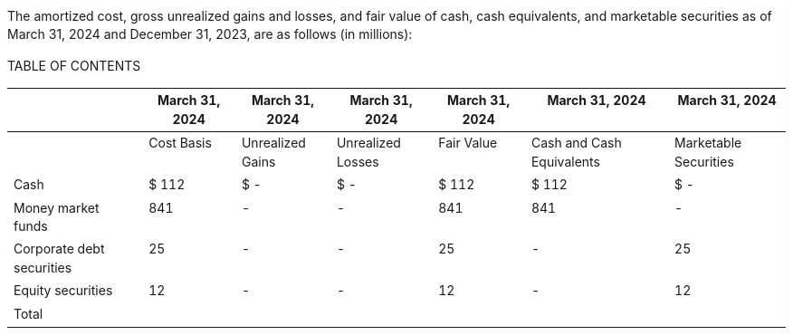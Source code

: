 <p>The amortized cost, gross unrealized gains and losses, and fair value of cash, cash equivalents, and marketable securities as of March 31, 2024 and December 31, 2023, are as follows (in millions):</p>
<p>TABLE OF CONTENTS</p>
<table>
<thead>
<tr>
<th></th>
<th>March 31, 2024</th>
<th>March 31, 2024</th>
<th>March 31, 2024</th>
<th>March 31, 2024</th>
<th>March 31, 2024</th>
<th>March 31, 2024</th>
</tr>
</thead>
<tbody>
<tr>
<td></td>
<td>Cost Basis</td>
<td>Unrealized Gains</td>
<td>Unrealized Losses</td>
<td>Fair Value</td>
<td>Cash and Cash Equivalents</td>
<td>Marketable Securities</td>
</tr>
<tr>
<td>Cash</td>
<td>$ 112</td>
<td>$ -</td>
<td>$ -</td>
<td>$ 112</td>
<td>$ 112</td>
<td>$ -</td>
</tr>
<tr>
<td>Money market funds</td>
<td>841</td>
<td>-</td>
<td>-</td>
<td>841</td>
<td>841</td>
<td>-</td>
</tr>
<tr>
<td>Corporate debt securities</td>
<td>25</td>
<td>-</td>
<td>-</td>
<td>25</td>
<td>-</td>
<td>25</td>
</tr>
<tr>
<td>Equity securities</td>
<td>12</td>
<td>-</td>
<td>-</td>
<td>12</td>
<td>-</td>
<td>12</td>
</tr>
<tr>
<td>Total</td>